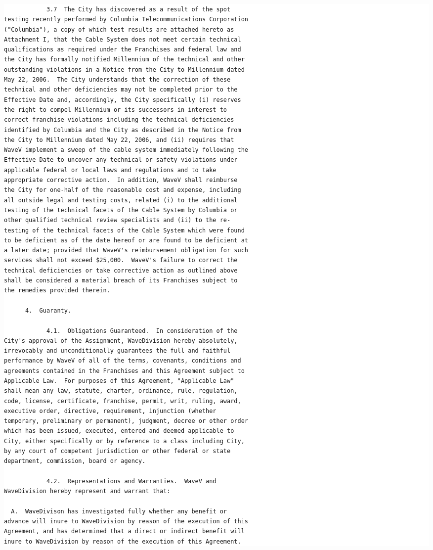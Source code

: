                 3.7  The City has discovered as a result of the spot  
    testing recently performed by Columbia Telecommunications Corporation  
    ("Columbia"), a copy of which test results are attached hereto as  
    Attachment I, that the Cable System does not meet certain technical  
    qualifications as required under the Franchises and federal law and  
    the City has formally notified Millennium of the technical and other  
    outstanding violations in a Notice from the City to Millennium dated  
    May 22, 2006.  The City understands that the correction of these  
    technical and other deficiencies may not be completed prior to the  
    Effective Date and, accordingly, the City specifically (i) reserves  
    the right to compel Millennium or its successors in interest to  
    correct franchise violations including the technical deficiencies  
    identified by Columbia and the City as described in the Notice from  
    the City to Millennium dated May 22, 2006, and (ii) requires that  
    WaveV implement a sweep of the cable system immediately following the  
    Effective Date to uncover any technical or safety violations under  
    applicable federal or local laws and regulations and to take  
    appropriate corrective action.  In addition, WaveV shall reimburse  
    the City for one-half of the reasonable cost and expense, including  
    all outside legal and testing costs, related (i) to the additional  
    testing of the technical facets of the Cable System by Columbia or  
    other qualified technical review specialists and (ii) to the re-  
    testing of the technical facets of the Cable System which were found  
    to be deficient as of the date hereof or are found to be deficient at  
    a later date; provided that WaveV's reimbursement obligation for such  
    services shall not exceed $25,000.  WaveV's failure to correct the  
    technical deficiencies or take corrective action as outlined above  
    shall be considered a material breach of its Franchises subject to  
    the remedies provided therein.  
  
          4.  Guaranty.  
  
                4.1.  Obligations Guaranteed.  In consideration of the  
    City's approval of the Assignment, WaveDivision hereby absolutely,  
    irrevocably and unconditionally guarantees the full and faithful  
    performance by WaveV of all of the terms, covenants, conditions and  
    agreements contained in the Franchises and this Agreement subject to  
    Applicable Law.  For purposes of this Agreement, "Applicable Law"  
    shall mean any law, statute, charter, ordinance, rule, regulation,  
    code, license, certificate, franchise, permit, writ, ruling, award,  
    executive order, directive, requirement, injunction (whether  
    temporary, preliminary or permanent), judgment, decree or other order  
    which has been issued, executed, entered and deemed applicable to  
    City, either specifically or by reference to a class including City,  
    by any court of competent jurisdiction or other federal or state  
    department, commission, board or agency.  
  
                4.2.  Representations and Warranties.  WaveV and  
    WaveDivision hereby represent and warrant that:  
  
      A.  WaveDivison has investigated fully whether any benefit or  
    advance will inure to WaveDivision by reason of the execution of this  
    Agreement, and has determined that a direct or indirect benefit will  
    inure to WaveDivision by reason of the execution of this Agreement.  
  